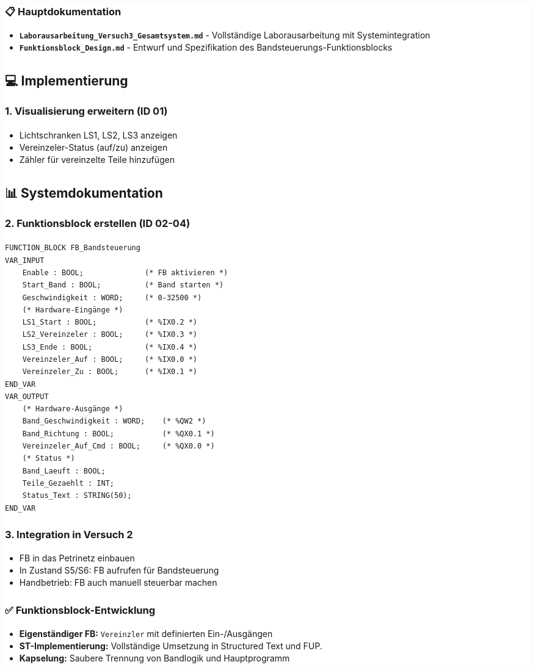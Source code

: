 ### 📋 Hauptdokumentation
- **`Laborausarbeitung_Versuch3_Gesamtsystem.md`** - Vollständige Laborausarbeitung mit Systemintegration
- **`Funktionsblock_Design.md`** - Entwurf und Spezifikation des Bandsteuerungs-Funktionsblocks

## 💻 Implementierung
### 1. Visualisierung erweitern (ID 01)
- Lichtschranken LS1, LS2, LS3 anzeigen
- Vereinzeler-Status (auf/zu) anzeigen  
- Zähler für vereinzelte Teile hinzufügen

## 📊 Systemdokumentation
### 2. Funktionsblock erstellen (ID 02-04)
```st
FUNCTION_BLOCK FB_Bandsteuerung
VAR_INPUT
    Enable : BOOL;              (* FB aktivieren *)
    Start_Band : BOOL;          (* Band starten *)
    Geschwindigkeit : WORD;     (* 0-32500 *)
    (* Hardware-Eingänge *)
    LS1_Start : BOOL;           (* %IX0.2 *)
    LS2_Vereinzeler : BOOL;     (* %IX0.3 *)
    LS3_Ende : BOOL;            (* %IX0.4 *)
    Vereinzeler_Auf : BOOL;     (* %IX0.0 *)
    Vereinzeler_Zu : BOOL;      (* %IX0.1 *)
END_VAR
VAR_OUTPUT
    (* Hardware-Ausgänge *)
    Band_Geschwindigkeit : WORD;    (* %QW2 *)
    Band_Richtung : BOOL;           (* %QX0.1 *)
    Vereinzeler_Auf_Cmd : BOOL;     (* %QX0.0 *)
    (* Status *)
    Band_Laeuft : BOOL;
    Teile_Gezaehlt : INT;
    Status_Text : STRING(50);
END_VAR
```

### 3. Integration in Versuch 2
- FB in das Petrinetz einbauen
- In Zustand S5/S6: FB aufrufen für Bandsteuerung
- Handbetrieb: FB auch manuell steuerbar machen

### ✅ Funktionsblock-Entwicklung
- **Eigenständiger FB:** `Vereinzler` mit definierten Ein-/Ausgängen
- **ST-Implementierung:** Vollständige Umsetzung in Structured Text und FUP.
- **Kapselung:** Saubere Trennung von Bandlogik und Hauptprogramm
